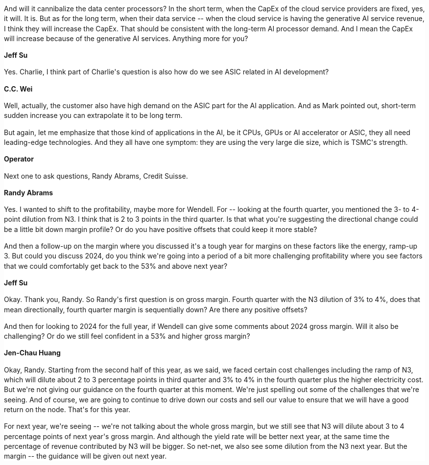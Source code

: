 And will it cannibalize the data center processors? In the short term, when the CapEx of the cloud service providers are fixed, yes, it will. It is. But as for the long term, when their data service -- when the cloud service is having the generative AI service revenue, I think they will increase the CapEx. That should be consistent with the long-term AI processor demand. And I mean the CapEx will increase because of the generative AI services. Anything more for you?

**Jeff Su**

Yes. Charlie, I think part of Charlie's question is also how do we see ASIC related in AI development?

**C.C. Wei**

Well, actually, the customer also have high demand on the ASIC part for the AI application. And as Mark pointed out, short-term sudden increase you can extrapolate it to be long term. 

But again, let me emphasize that those kind of applications in the AI, be it CPUs, GPUs or AI accelerator or ASIC, they all need leading-edge technologies. And they all have one symptom: they are using the very large die size, which is TSMC's strength.

**Operator**

Next one to ask questions, Randy Abrams, Credit Suisse.

**Randy Abrams**

Yes. I wanted to shift to the profitability, maybe more for Wendell. For -- looking at the fourth quarter, you mentioned the 3- to 4-point dilution from N3. I think that is 2 to 3 points in the third quarter. Is that what you're suggesting the directional change could be a little bit down margin profile? Or do you have positive offsets that could keep it more stable? 

And then a follow-up on the margin where you discussed it's a tough year for margins on these factors like the energy, ramp-up 3. But could you discuss 2024, do you think we're going into a period of a bit more challenging profitability where you see factors that we could comfortably get back to the 53% and above next year?

**Jeff Su**

Okay. Thank you, Randy. So Randy's first question is on gross margin. Fourth quarter with the N3 dilution of 3% to 4%, does that mean directionally, fourth quarter margin is sequentially down? Are there any positive offsets? 

And then for looking to 2024 for the full year, if Wendell can give some comments about 2024 gross margin. Will it also be challenging? Or do we still feel confident in a 53% and higher gross margin?

**Jen-Chau Huang**

Okay, Randy. Starting from the second half of this year, as we said, we faced certain cost challenges including the ramp of N3, which will dilute about 2 to 3 percentage points in third quarter and 3% to 4% in the fourth quarter plus the higher electricity cost. But we're not giving our guidance on the fourth quarter at this moment. We're just spelling out some of the challenges that we're seeing. And of course, we are going to continue to drive down our costs and sell our value to ensure that we will have a good return on the node. That's for this year. 

For next year, we're seeing -- we're not talking about the whole gross margin, but we still see that N3 will dilute about 3 to 4 percentage points of next year's gross margin. And although the yield rate will be better next year, at the same time the percentage of revenue contributed by N3 will be bigger. So net-net, we also see some dilution from the N3 next year. But the margin -- the guidance will be given out next year.
